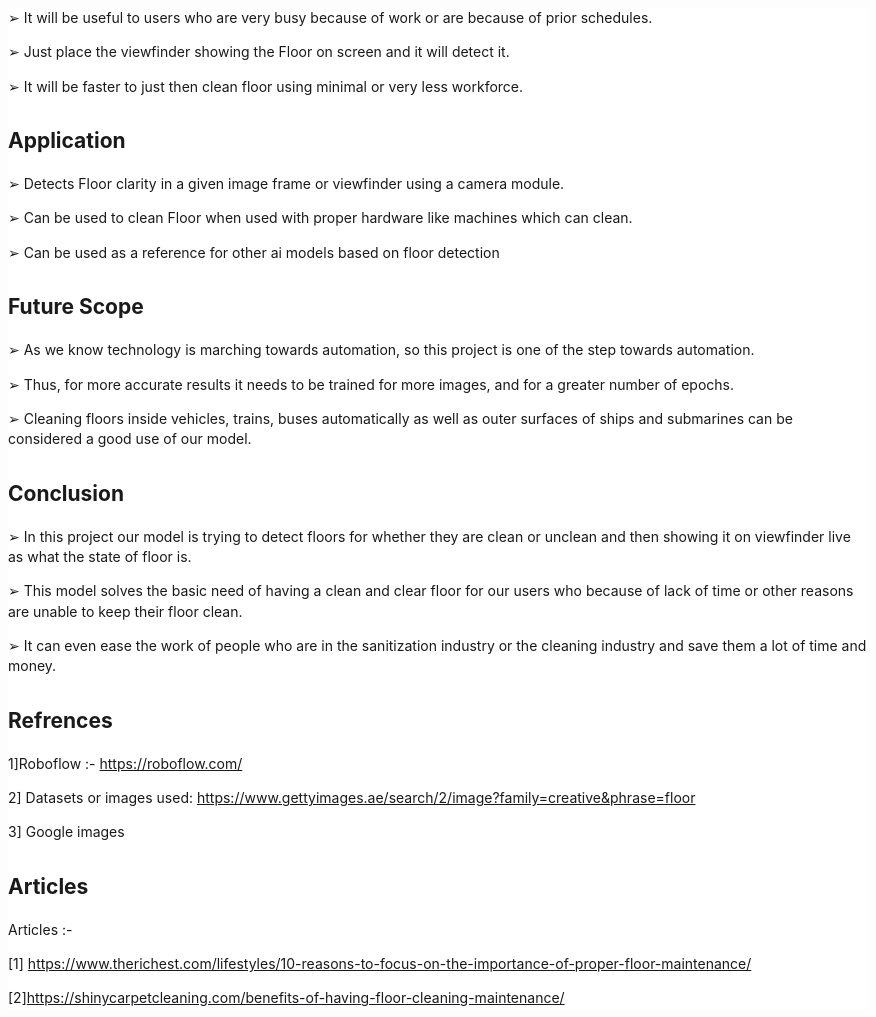 ➢ It will be useful to users who are very busy because of work or are because of prior
schedules.

➢ Just place the viewfinder showing the Floor on screen and it will detect it.

➢ It will be faster to just then clean floor using minimal or very less workforce.
## Application

➢ Detects Floor clarity in a given image frame or viewfinder using a camera module.

➢ Can be used to clean Floor when used with proper hardware like machines which can
clean.

➢ Can be used as a reference for other ai models based on floor detection
## Future Scope


➢ As we know technology is marching towards automation, so this project is one of the step
towards automation.

➢ Thus, for more accurate results it needs to be trained for more images, and for a greater
number of epochs.

➢ Cleaning floors inside vehicles, trains, buses automatically as well as outer surfaces of
ships and submarines can be considered a good use of our model.
## Conclusion

➢ In this project our model is trying to detect floors for whether they are clean or unclean
and then showing it on viewfinder live as what the state of floor is.

➢ This model solves the basic need of having a clean and clear floor for our users who
because of lack of time or other reasons are unable to keep their floor clean.

➢ It can even ease the work of people who are in the sanitization industry or the cleaning
industry and save them a lot of time and money.
## Refrences

1]Roboflow :- https://roboflow.com/

2] Datasets or images used: https://www.gettyimages.ae/search/2/image?family=creative&phrase=floor

3] Google images
## Articles

Articles :-

[1] https://www.therichest.com/lifestyles/10-reasons-to-focus-on-the-importance-of-proper-floor-maintenance/

[2]https://shinycarpetcleaning.com/benefits-of-having-floor-cleaning-maintenance/
